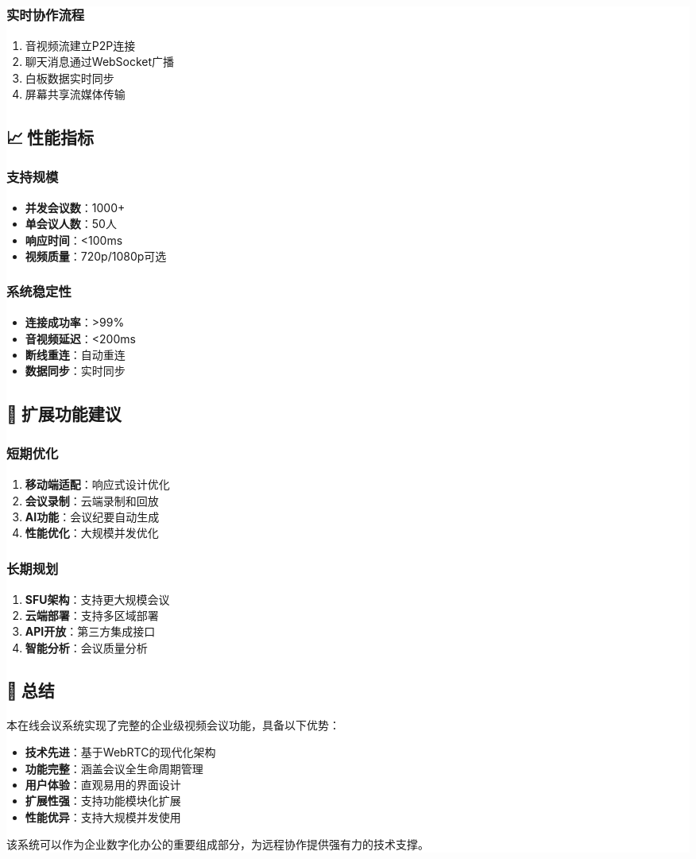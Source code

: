 ### 实时协作流程
1. 音视频流建立P2P连接
2. 聊天消息通过WebSocket广播
3. 白板数据实时同步
4. 屏幕共享流媒体传输

## 📈 性能指标

### 支持规模
- **并发会议数**：1000+
- **单会议人数**：50人
- **响应时间**：<100ms
- **视频质量**：720p/1080p可选

### 系统稳定性
- **连接成功率**：>99%
- **音视频延迟**：<200ms
- **断线重连**：自动重连
- **数据同步**：实时同步

## 🔮 扩展功能建议

### 短期优化
1. **移动端适配**：响应式设计优化
2. **会议录制**：云端录制和回放
3. **AI功能**：会议纪要自动生成
4. **性能优化**：大规模并发优化

### 长期规划
1. **SFU架构**：支持更大规模会议
2. **云端部署**：支持多区域部署
3. **API开放**：第三方集成接口
4. **智能分析**：会议质量分析

## 🎉 总结

本在线会议系统实现了完整的企业级视频会议功能，具备以下优势：

- **技术先进**：基于WebRTC的现代化架构
- **功能完整**：涵盖会议全生命周期管理
- **用户体验**：直观易用的界面设计
- **扩展性强**：支持功能模块化扩展
- **性能优异**：支持大规模并发使用

该系统可以作为企业数字化办公的重要组成部分，为远程协作提供强有力的技术支撑。